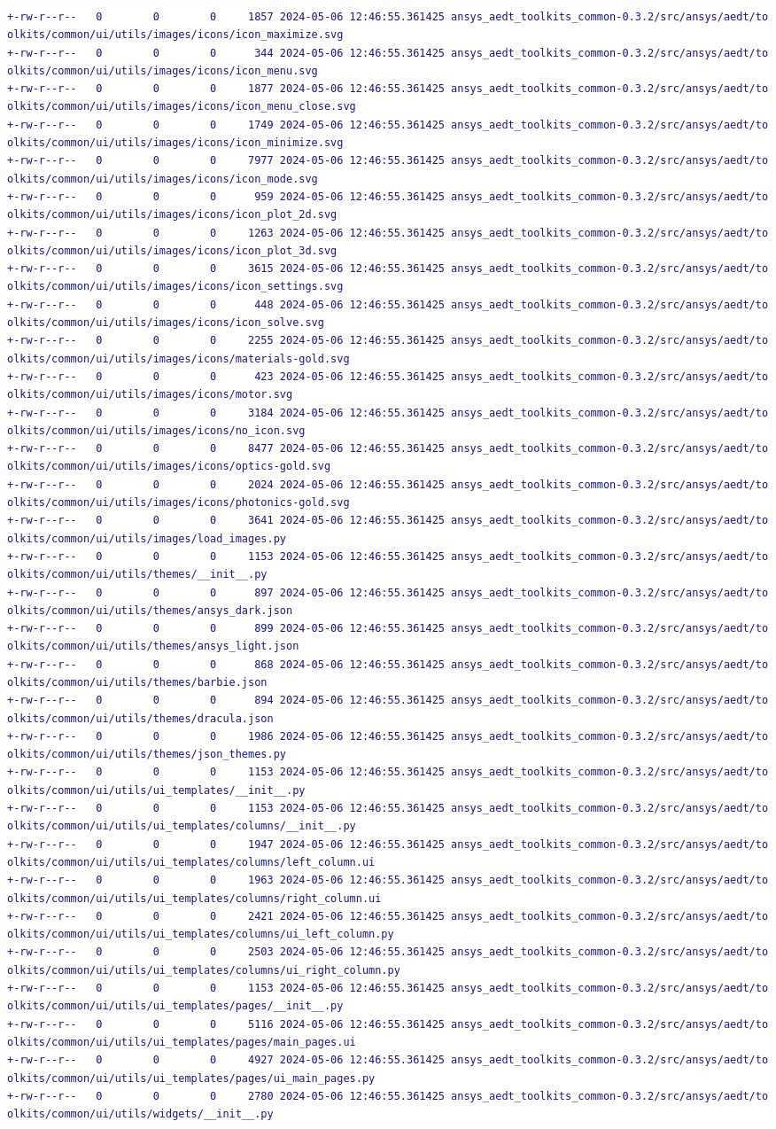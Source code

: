 ```diff
+-rw-r--r--   0        0        0     1857 2024-05-06 12:46:55.361425 ansys_aedt_toolkits_common-0.3.2/src/ansys/aedt/toolkits/common/ui/utils/images/icons/icon_maximize.svg
+-rw-r--r--   0        0        0      344 2024-05-06 12:46:55.361425 ansys_aedt_toolkits_common-0.3.2/src/ansys/aedt/toolkits/common/ui/utils/images/icons/icon_menu.svg
+-rw-r--r--   0        0        0     1877 2024-05-06 12:46:55.361425 ansys_aedt_toolkits_common-0.3.2/src/ansys/aedt/toolkits/common/ui/utils/images/icons/icon_menu_close.svg
+-rw-r--r--   0        0        0     1749 2024-05-06 12:46:55.361425 ansys_aedt_toolkits_common-0.3.2/src/ansys/aedt/toolkits/common/ui/utils/images/icons/icon_minimize.svg
+-rw-r--r--   0        0        0     7977 2024-05-06 12:46:55.361425 ansys_aedt_toolkits_common-0.3.2/src/ansys/aedt/toolkits/common/ui/utils/images/icons/icon_mode.svg
+-rw-r--r--   0        0        0      959 2024-05-06 12:46:55.361425 ansys_aedt_toolkits_common-0.3.2/src/ansys/aedt/toolkits/common/ui/utils/images/icons/icon_plot_2d.svg
+-rw-r--r--   0        0        0     1263 2024-05-06 12:46:55.361425 ansys_aedt_toolkits_common-0.3.2/src/ansys/aedt/toolkits/common/ui/utils/images/icons/icon_plot_3d.svg
+-rw-r--r--   0        0        0     3615 2024-05-06 12:46:55.361425 ansys_aedt_toolkits_common-0.3.2/src/ansys/aedt/toolkits/common/ui/utils/images/icons/icon_settings.svg
+-rw-r--r--   0        0        0      448 2024-05-06 12:46:55.361425 ansys_aedt_toolkits_common-0.3.2/src/ansys/aedt/toolkits/common/ui/utils/images/icons/icon_solve.svg
+-rw-r--r--   0        0        0     2255 2024-05-06 12:46:55.361425 ansys_aedt_toolkits_common-0.3.2/src/ansys/aedt/toolkits/common/ui/utils/images/icons/materials-gold.svg
+-rw-r--r--   0        0        0      423 2024-05-06 12:46:55.361425 ansys_aedt_toolkits_common-0.3.2/src/ansys/aedt/toolkits/common/ui/utils/images/icons/motor.svg
+-rw-r--r--   0        0        0     3184 2024-05-06 12:46:55.361425 ansys_aedt_toolkits_common-0.3.2/src/ansys/aedt/toolkits/common/ui/utils/images/icons/no_icon.svg
+-rw-r--r--   0        0        0     8477 2024-05-06 12:46:55.361425 ansys_aedt_toolkits_common-0.3.2/src/ansys/aedt/toolkits/common/ui/utils/images/icons/optics-gold.svg
+-rw-r--r--   0        0        0     2024 2024-05-06 12:46:55.361425 ansys_aedt_toolkits_common-0.3.2/src/ansys/aedt/toolkits/common/ui/utils/images/icons/photonics-gold.svg
+-rw-r--r--   0        0        0     3641 2024-05-06 12:46:55.361425 ansys_aedt_toolkits_common-0.3.2/src/ansys/aedt/toolkits/common/ui/utils/images/load_images.py
+-rw-r--r--   0        0        0     1153 2024-05-06 12:46:55.361425 ansys_aedt_toolkits_common-0.3.2/src/ansys/aedt/toolkits/common/ui/utils/themes/__init__.py
+-rw-r--r--   0        0        0      897 2024-05-06 12:46:55.361425 ansys_aedt_toolkits_common-0.3.2/src/ansys/aedt/toolkits/common/ui/utils/themes/ansys_dark.json
+-rw-r--r--   0        0        0      899 2024-05-06 12:46:55.361425 ansys_aedt_toolkits_common-0.3.2/src/ansys/aedt/toolkits/common/ui/utils/themes/ansys_light.json
+-rw-r--r--   0        0        0      868 2024-05-06 12:46:55.361425 ansys_aedt_toolkits_common-0.3.2/src/ansys/aedt/toolkits/common/ui/utils/themes/barbie.json
+-rw-r--r--   0        0        0      894 2024-05-06 12:46:55.361425 ansys_aedt_toolkits_common-0.3.2/src/ansys/aedt/toolkits/common/ui/utils/themes/dracula.json
+-rw-r--r--   0        0        0     1986 2024-05-06 12:46:55.361425 ansys_aedt_toolkits_common-0.3.2/src/ansys/aedt/toolkits/common/ui/utils/themes/json_themes.py
+-rw-r--r--   0        0        0     1153 2024-05-06 12:46:55.361425 ansys_aedt_toolkits_common-0.3.2/src/ansys/aedt/toolkits/common/ui/utils/ui_templates/__init__.py
+-rw-r--r--   0        0        0     1153 2024-05-06 12:46:55.361425 ansys_aedt_toolkits_common-0.3.2/src/ansys/aedt/toolkits/common/ui/utils/ui_templates/columns/__init__.py
+-rw-r--r--   0        0        0     1947 2024-05-06 12:46:55.361425 ansys_aedt_toolkits_common-0.3.2/src/ansys/aedt/toolkits/common/ui/utils/ui_templates/columns/left_column.ui
+-rw-r--r--   0        0        0     1963 2024-05-06 12:46:55.361425 ansys_aedt_toolkits_common-0.3.2/src/ansys/aedt/toolkits/common/ui/utils/ui_templates/columns/right_column.ui
+-rw-r--r--   0        0        0     2421 2024-05-06 12:46:55.361425 ansys_aedt_toolkits_common-0.3.2/src/ansys/aedt/toolkits/common/ui/utils/ui_templates/columns/ui_left_column.py
+-rw-r--r--   0        0        0     2503 2024-05-06 12:46:55.361425 ansys_aedt_toolkits_common-0.3.2/src/ansys/aedt/toolkits/common/ui/utils/ui_templates/columns/ui_right_column.py
+-rw-r--r--   0        0        0     1153 2024-05-06 12:46:55.361425 ansys_aedt_toolkits_common-0.3.2/src/ansys/aedt/toolkits/common/ui/utils/ui_templates/pages/__init__.py
+-rw-r--r--   0        0        0     5116 2024-05-06 12:46:55.361425 ansys_aedt_toolkits_common-0.3.2/src/ansys/aedt/toolkits/common/ui/utils/ui_templates/pages/main_pages.ui
+-rw-r--r--   0        0        0     4927 2024-05-06 12:46:55.361425 ansys_aedt_toolkits_common-0.3.2/src/ansys/aedt/toolkits/common/ui/utils/ui_templates/pages/ui_main_pages.py
+-rw-r--r--   0        0        0     2780 2024-05-06 12:46:55.361425 ansys_aedt_toolkits_common-0.3.2/src/ansys/aedt/toolkits/common/ui/utils/widgets/__init__.py
```